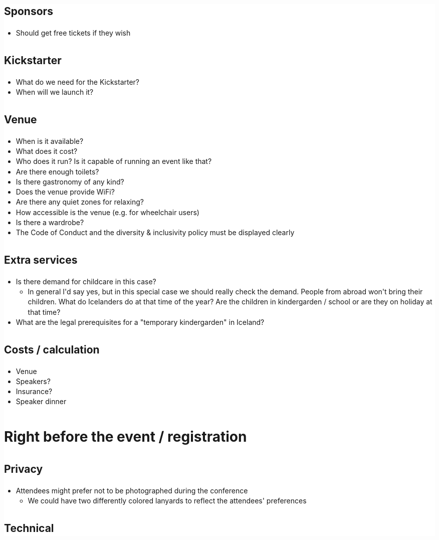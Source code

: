 
## Sponsors

* Should get free tickets if they wish


## Kickstarter

* What do we need for the Kickstarter?
* When will we launch it?


## Venue

* When is it available?
* What does it cost?
* Who does it run? Is it capable of running an event like that?
* Are there enough toilets?
* Is there gastronomy of any kind?
* Does the venue provide WiFi?
* Are there any quiet zones for relaxing?
* How accessible is the venue (e.g. for wheelchair users)
* Is there a wardrobe?
* The Code of Conduct and the diversity & inclusivity policy must be displayed clearly


## Extra services

* Is there demand for childcare in this case?
	* In general I'd say yes, but in this special case we should really check the demand. People from abroad won't bring their children. What do Icelanders do at that time of the year? Are the children in kindergarden / school or are they on holiday at that time?
* What are the legal prerequisites for a "temporary kindergarden" in Iceland?


## Costs / calculation

* Venue
* Speakers?
* Insurance?
* Speaker dinner


Right before the event / registration
=====================================

## Privacy

* Attendees might prefer not to be photographed during the conference
	* We could have two differently colored lanyards to reflect the attendees' preferences


## Technical
